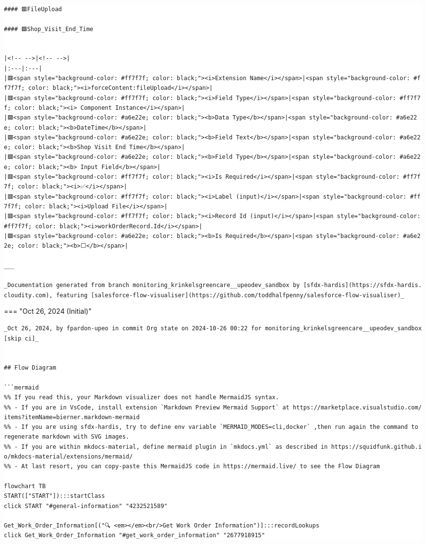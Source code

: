     #### 🟥FileUpload
    
    #### 🟩Shop_Visit_End_Time
    
    
    |<!-- -->|<!-- -->|
    |:---|:---|
    |🟥<span style="background-color: #ff7f7f; color: black;"><i>Extension Name</i></span>|<span style="background-color: #ff7f7f; color: black;"><i>forceContent:fileUpload</i></span>|
    |🟥<span style="background-color: #ff7f7f; color: black;"><i>Field Type</i></span>|<span style="background-color: #ff7f7f; color: black;"><i> Component Instance</i></span>|
    |🟩<span style="background-color: #a6e22e; color: black;"><b>Data Type</b></span>|<span style="background-color: #a6e22e; color: black;"><b>DateTime</b></span>|
    |🟩<span style="background-color: #a6e22e; color: black;"><b>Field Text</b></span>|<span style="background-color: #a6e22e; color: black;"><b>Shop Visit End Time</b></span>|
    |🟩<span style="background-color: #a6e22e; color: black;"><b>Field Type</b></span>|<span style="background-color: #a6e22e; color: black;"><b> Input Field</b></span>|
    |🟥<span style="background-color: #ff7f7f; color: black;"><i>Is Required</i></span>|<span style="background-color: #ff7f7f; color: black;"><i>✅</i></span>|
    |🟥<span style="background-color: #ff7f7f; color: black;"><i>Label (input)</i></span>|<span style="background-color: #ff7f7f; color: black;"><i>Upload File</i></span>|
    |🟥<span style="background-color: #ff7f7f; color: black;"><i>Record Id (input)</i></span>|<span style="background-color: #ff7f7f; color: black;"><i>workOrderRecord.Id</i></span>|
    |🟩<span style="background-color: #a6e22e; color: black;"><b>Is Required</b></span>|<span style="background-color: #a6e22e; color: black;"><b>⬜</b></span>|
    
    ___
    
    _Documentation generated from branch monitoring_krinkelsgreencare__upeodev_sandbox by [sfdx-hardis](https://sfdx-hardis.cloudity.com), featuring [salesforce-flow-visualiser](https://github.com/toddhalfpenny/salesforce-flow-visualiser)_

=== "Oct 26, 2024 (Initial)"

    _Oct 26, 2024, by fpardon-upeo in commit Org state on 2024-10-26 00:22 for monitoring_krinkelsgreencare__upeodev_sandbox [skip ci]_

    
    ## Flow Diagram
    
    ```mermaid
    %% If you read this, your Markdown visualizer does not handle MermaidJS syntax.
    %% - If you are in VsCode, install extension `Markdown Preview Mermaid Support` at https://marketplace.visualstudio.com/items?itemName=bierner.markdown-mermaid
    %% - If you are using sfdx-hardis, try to define env variable `MERMAID_MODES=cli,docker` ,then run again the command to regenerate markdown with SVG images.
    %% - If you are within mkdocs-material, define mermaid plugin in `mkdocs.yml` as described in https://squidfunk.github.io/mkdocs-material/extensions/mermaid/
    %% - At last resort, you can copy-paste this MermaidJS code in https://mermaid.live/ to see the Flow Diagram
    
    flowchart TB
    START(["START"]):::startClass
    click START "#general-information" "4232521589"
    
    Get_Work_Order_Information[("🔍 <em></em><br/>Get Work Order Information")]:::recordLookups
    click Get_Work_Order_Information "#get_work_order_information" "2677918915"
    